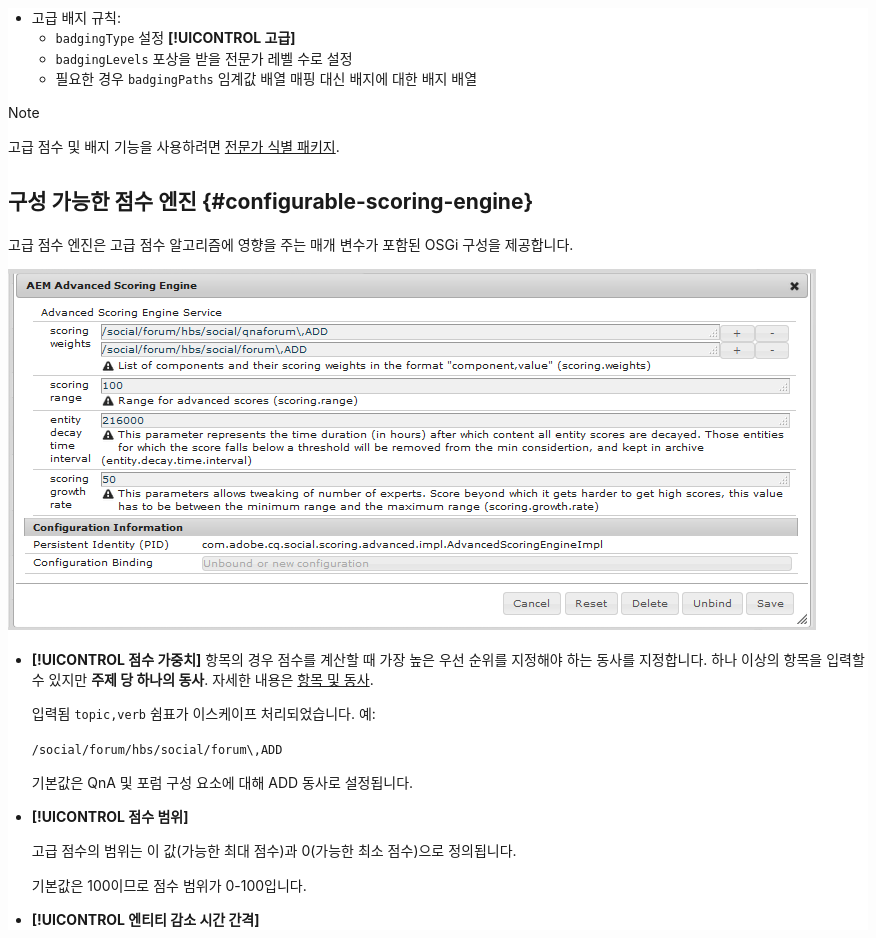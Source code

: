 * 고급 배지 규칙:
   * `badgingType` 설정 **[!UICONTROL 고급]**
   * `badgingLevels` 포상을 받을 전문가 레벨 수로 설정
   * 필요한 경우 `badgingPaths` 임계값 배열 매핑 대신 배지에 대한 배지 배열

>[!NOTE]
>
>고급 점수 및 배지 기능을 사용하려면 [전문가 식별 패키지](https://experience.adobe.com/#/downloads/content/software-distribution/en/aem.html?package=%2Fcontent%2Fsoftware-distribution%2Fen%2Fdetails.html%2Fcontent%2Fdam%2Faem%2Fpublic%2Fadobe%2Fpackages%2Fcq610%2Fsocial%2Ffeaturepack%2Fcq-social-expert-identification-pkg).

## 구성 가능한 점수 엔진 {#configurable-scoring-engine}

고급 점수 엔진은 고급 점수 알고리즘에 영향을 주는 매개 변수가 포함된 OSGi 구성을 제공합니다.

![chlimage_1-260](assets/chlimage_1-260.png)

* **[!UICONTROL 점수 가중치]**
항목의 경우 점수를 계산할 때 가장 높은 우선 순위를 지정해야 하는 동사를 지정합니다. 하나 이상의 항목을 입력할 수 있지만 **주제 당 하나의 동사**. 자세한 내용은 [항목 및 동사](implementing-scoring.md#topics-and-verbs).

   입력됨 `topic,verb` 쉼표가 이스케이프 처리되었습니다. 예:

   `/social/forum/hbs/social/forum\,ADD`

   기본값은 QnA 및 포럼 구성 요소에 대해 ADD 동사로 설정됩니다.


* **[!UICONTROL 점수 범위]**

   고급 점수의 범위는 이 값(가능한 최대 점수)과 0(가능한 최소 점수)으로 정의됩니다.

   기본값은 100이므로 점수 범위가 0-100입니다.


* **[!UICONTROL 엔티티 감소 시간 간격]**
